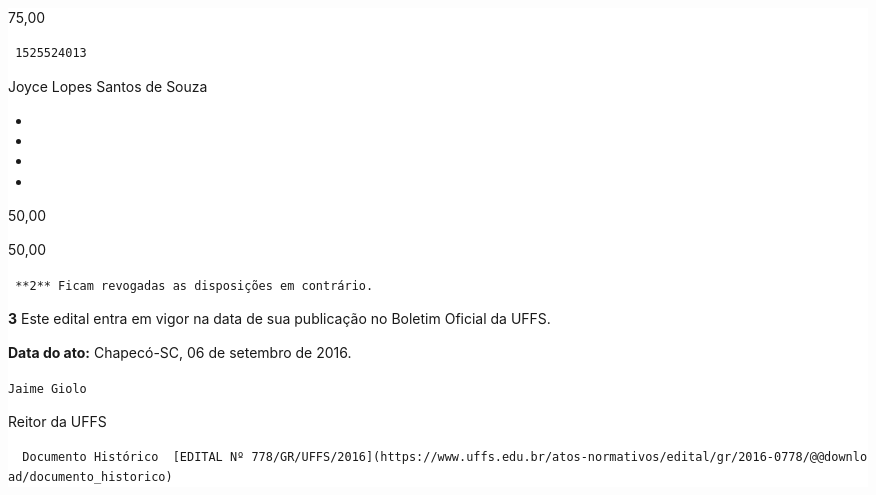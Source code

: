    75,00

     1525524013

   Joyce Lopes Santos de Souza

   -

   -

   -

   -

   50,00

   50,00

     **2** Ficam revogadas as disposições em contrário.

 **3** Este edital entra em vigor na data de sua publicação no Boletim Oficial da UFFS.

  

   **Data do ato:** Chapecó-SC, 06 de setembro de 2016.   
 

    Jaime Giolo   
 Reitor da UFFS 

      Documento Histórico  [EDITAL Nº 778/GR/UFFS/2016](https://www.uffs.edu.br/atos-normativos/edital/gr/2016-0778/@@download/documento_historico)     
      